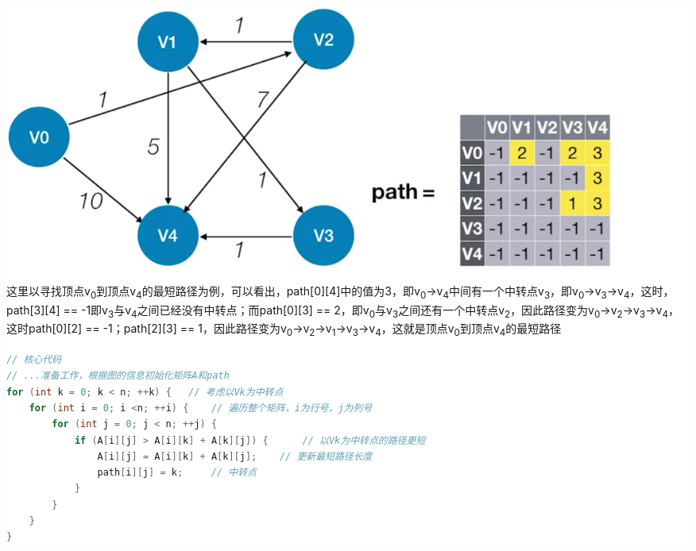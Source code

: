<img src="pictures/图/33.png" style="zoom:67%;" />

<img src="pictures/图/32.png" style="zoom:67%;" />

这里以寻找顶点v<sub>0</sub>到顶点v<sub>4</sub>的最短路径为例，可以看出，path\[0][4]中的值为3，即v<sub>0</sub>→v<sub>4</sub>中间有一个中转点v<sub>3</sub>，即v<sub>0</sub>→v<sub>3</sub>→v<sub>4</sub>，这时，path\[3][4] == -1即v<sub>3</sub>与v<sub>4</sub>之间已经没有中转点；而path\[0][3] == 2，即v<sub>0</sub>与v<sub>3</sub>之间还有一个中转点v<sub>2</sub>，因此路径变为v<sub>0</sub>→v<sub>2</sub>→v<sub>3</sub>→v<sub>4</sub>，这时path\[0][2] == -1；path\[2][3] == 1，因此路径变为v<sub>0</sub>→v<sub>2</sub>→v<sub>1</sub>→v<sub>3</sub>→v<sub>4</sub>，这就是顶点v<sub>0</sub>到顶点v<sub>4</sub>的最短路径

```c++
// 核心代码
// ...准备工作，根据图的信息初始化矩阵A和path
for (int k = 0; k < n; ++k) {	// 考虑以Vk为中转点
 	for (int i = 0; i <n; ++i) {	// 遍历整个矩阵，i为行号，j为列号
        for (int j = 0; j < n; ++j) {
            if (A[i][j] > A[i][k] + A[k][j]) {		// 以Vk为中转点的路径更短
                A[i][j] = A[i][k] + A[k][j];	// 更新最短路径长度
                path[i][j] = k;		// 中转点
            }
        }
    }   
}
```
